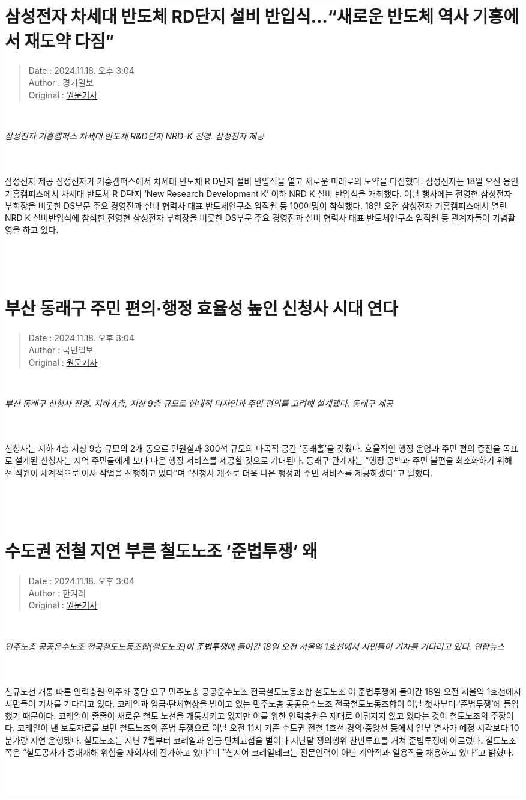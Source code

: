   
# 삼성전자 차세대 반도체 RD단지 설비 반입식…“새로운 반도체 역사 기흥에서 재도약 다짐”  
  
> Date : 2024.11.18. 오후 3:04  
> Author : 경기일보  
> Original : [원문기사](https://n.news.naver.com/mnews/article/666/0000057128?sid=102)  
<br/>  
  
<img alt="삼성전자 기흥캠퍼스 차세대 반도체 R&amp;D단지 NRD-K 전경. 삼성전자 제공" class="_LAZY_LOADING _LAZY_LOADING_INIT_HIDE" src="https://imgnews.pstatic.net/image/666/2024/11/18/0000057128_001_20241118150410982.jpg?type=w860" id="img1" style="display: none;"></img><em class="img_desc">삼성전자 기흥캠퍼스 차세대 반도체 R&amp;D단지 NRD-K 전경. 삼성전자 제공</em>  
<br/><br/>  
  
삼성전자 제공 삼성전자가 기흥캠퍼스에서 차세대 반도체 R D단지 설비 반입식을 열고 새로운 미래로의 도약을 다짐했다.
삼성전자는 18일 오전 용인 기흥캠퍼스에서 차세대 반도체 R D단지 ‘New Research Development K’ 이하 NRD K 설비 반입식을 개최했다.
이날 행사에는 전영현 삼성전자 부회장을 비롯한 DS부문 주요 경영진과 설비 협력사 대표 반도체연구소 임직원 등 100여명이 참석했다.
18일 오전 삼성전자 기흥캠퍼스에서 열린 NRD K 설비반입식에 참석한 전영현 삼성전자 부회장을 비롯한 DS부문 주요 경영진과 설비 협력사 대표 반도체연구소 임직원 등 관계자들이 기념촬영을 하고 있다.  
<br/><br/><br/>  

  
# 부산 동래구 주민 편의·행정 효율성 높인 신청사 시대 연다  
  
> Date : 2024.11.18. 오후 3:04  
> Author : 국민일보  
> Original : [원문기사](https://n.news.naver.com/mnews/article/005/0001739484?sid=102)  
<br/>  
  
<img alt="부산 동래구 신청사 전경. 지하 4층, 지상 9층 규모로 현대적 디자인과 주민 편의를 고려해 설계됐다. 동래구 제공" class="_LAZY_LOADING _LAZY_LOADING_INIT_HIDE" src="https://imgnews.pstatic.net/image/005/2024/11/18/2024111815001858112_1731909618_0020741377_20241118150410982.jpg?type=w860" id="img1" style="display: none;"></img><em class="img_desc">부산 동래구 신청사 전경. 지하 4층, 지상 9층 규모로 현대적 디자인과 주민 편의를 고려해 설계됐다. 동래구 제공</em>  
<br/><br/>  
  
신청사는 지하 4층 지상 9층 규모의 2개 동으로 민원실과 300석 규모의 다목적 공간 ‘동래홀’을 갖췄다.
효율적인 행정 운영과 주민 편의 증진을 목표로 설계된 신청사는 지역 주민들에게 보다 나은 행정 서비스를 제공할 것으로 기대된다.
동래구 관계자는 “행정 공백과 주민 불편을 최소화하기 위해 전 직원이 체계적으로 이사 작업을 진행하고 있다”며 “신청사 개소로 더욱 나은 행정과 주민 서비스를 제공하겠다”고 말했다.  
<br/><br/><br/>  

  
# 수도권 전철 지연 부른 철도노조 ‘준법투쟁’ 왜  
  
> Date : 2024.11.18. 오후 3:04  
> Author : 한겨레  
> Original : [원문기사](https://n.news.naver.com/mnews/article/028/0002716710?sid=102)  
<br/>  
  
<img alt="민주노총 공공운수노조 전국철도노동조합(철도노조)이 준법투쟁에 들어간 18일 오전 서울역 1호선에서 시민들이 기차를 기다리고 있다. 연합뉴스" class="_LAZY_LOADING _LAZY_LOADING_INIT_HIDE" src="https://imgnews.pstatic.net/image/028/2024/11/18/0002716710_001_20241118150410390.jpg?type=w860" id="img1" style="display: none;"></img><em class="img_desc">민주노총 공공운수노조 전국철도노동조합(철도노조)이 준법투쟁에 들어간 18일 오전 서울역 1호선에서 시민들이 기차를 기다리고 있다. 연합뉴스</em>  
<br/><br/>  
  
신규노선 개통 따른 인력충원·외주화 중단 요구 민주노총 공공운수노조 전국철도노동조합 철도노조 이 준법투쟁에 들어간 18일 오전 서울역 1호선에서 시민들이 기차를 기다리고 있다.
코레일과 임금·단체협상을 벌이고 있는 민주노총 공공운수노조 전국철도노동조합이 이날 첫차부터 ‘준법투쟁’에 돌입했기 때문이다.
코레일이 줄줄이 새로운 철도 노선을 개통시키고 있지만 이를 위한 인력충원은 제대로 이뤄지지 않고 있다는 것이 철도노조의 주장이다.
코레일이 낸 보도자료를 보면 철도노조의 준법 투쟁으로 이날 오전 11시 기준 수도권 전철 1호선 경의·중앙선 등에서 일부 열차가 예정 시각보다 10분가량 지연 운행됐다.
철도노조는 지난 7월부터 코레일과 임금·단체교섭을 벌이다 지난달 쟁의행위 찬반투표를 거쳐 준법투쟁에 이르렀다.
철도노조 쪽은 “철도공사가 중대재해 위험을 자회사에 전가하고 있다”며 “심지어 코레일테크는 전문인력이 아닌 계약직과 일용직을 채용하고 있다”고 밝혔다.  
<br/><br/><br/>  
